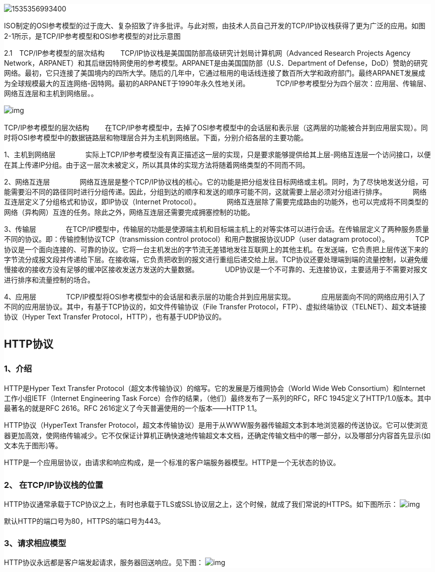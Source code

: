 ![1535356993400](C:\Users\admin\AppData\Local\Temp\1535356993400.png)

ISO制定的OSI参考模型的过于庞大、复杂招致了许多批评。与此对照，由技术人员自己开发的TCP/IP协议栈获得了更为广泛的应用。如图2-1所示，是TCP/IP参考模型和OSI参考模型的对比示意图

2.1　TCP/IP参考模型的层次结构 　　TCP/IP协议栈是美国国防部高级研究计划局计算机网（Advanced Research Projects Agency Network，ARPANET）和其后继因特网使用的参考模型。ARPANET是由美国国防部（U.S．Department of Defense，DoD）赞助的研究网络。最初，它只连接了美国境内的四所大学。随后的几年中，它通过租用的电话线连接了数百所大学和政府部门。最终ARPANET发展成为全球规模最大的互连网络-因特网。最初的ARPANET于1990年永久性地关闭。　　 　　TCP/IP参考模型分为四个层次：应用层、传输层、网络互连层和主机到网络层。。

 ![img](https://images.cnblogs.com/cnblogs_com/bluetzar/TCP4.jpg)         

TCP/IP参考模型的层次结构 　　在TCP/IP参考模型中，去掉了OSI参考模型中的会话层和表示层（这两层的功能被合并到应用层实现）。同时将OSI参考模型中的数据链路层和物理层合并为主机到网络层。下面，分别介绍各层的主要功能。 　　 　　

1、主机到网络层　　 　　实际上TCP/IP参考模型没有真正描述这一层的实现，只是要求能够提供给其上层-网络互连层一个访问接口，以便在其上传递IP分组。由于这一层次未被定义，所以其具体的实现方法将随着网络类型的不同而不同。　　 　　

2、网络互连层　　 　　网络互连层是整个TCP/IP协议栈的核心。它的功能是把分组发往目标网络或主机。同时，为了尽快地发送分组，可能需要沿不同的路径同时进行分组传递。因此，分组到达的顺序和发送的顺序可能不同，这就需要上层必须对分组进行排序。　　 　　网络互连层定义了分组格式和协议，即IP协议（Internet Protocol）。　　 　　网络互连层除了需要完成路由的功能外，也可以完成将不同类型的网络（异构网）互连的任务。除此之外，网络互连层还需要完成拥塞控制的功能。　　 　　

3、传输层　　 　　在TCP/IP模型中，传输层的功能是使源端主机和目标端主机上的对等实体可以进行会话。在传输层定义了两种服务质量不同的协议。即：传输控制协议TCP（transmission control protocol）和用户数据报协议UDP（user datagram protocol）。　　 　　TCP协议是一个面向连接的、可靠的协议。它将一台主机发出的字节流无差错地发往互联网上的其他主机。在发送端，它负责把上层传送下来的字节流分成报文段并传递给下层。在接收端，它负责把收到的报文进行重组后递交给上层。TCP协议还要处理端到端的流量控制，以避免缓慢接收的接收方没有足够的缓冲区接收发送方发送的大量数据。　　 　　UDP协议是一个不可靠的、无连接协议，主要适用于不需要对报文进行排序和流量控制的场合。　　 　　

4、应用层　　 　　TCP/IP模型将OSI参考模型中的会话层和表示层的功能合并到应用层实现。　　 　　应用层面向不同的网络应用引入了不同的应用层协议。其中，有基于TCP协议的，如文件传输协议（File Transfer Protocol，FTP）、虚拟终端协议（TELNET）、超文本链接协议（Hyper Text Transfer Protocol，HTTP），也有基于UDP协议的。

## HTTP协议

### 1、介绍

HTTP是Hyper Text Transfer Protocol（超文本传输协议）的缩写。它的发展是万维网协会（World Wide Web Consortium）和Internet工作小组IETF（Internet Engineering Task Force）合作的结果，（他们）最终发布了一系列的RFC，RFC 1945定义了HTTP/1.0版本。其中最著名的就是RFC 2616。RFC 2616定义了今天普遍使用的一个版本——HTTP 1.1。

HTTP协议（HyperText Transfer Protocol，超文本传输协议）是用于从WWW服务器传输超文本到本地浏览器的传送协议。它可以使浏览器更加高效，使网络传输减少。它不仅保证计算机正确快速地传输超文本文档，还确定传输文档中的哪一部分，以及哪部分内容首先显示(如文本先于图形)等。

HTTP是一个应用层协议，由请求和响应构成，是一个标准的客户端服务器模型。HTTP是一个无状态的协议。

### 2、 在TCP/IP协议栈的位置

HTTP协议通常承载于TCP协议之上，有时也承载于TLS或SSL协议层之上，这个时候，就成了我们常说的HTTPS。如下图所示：
    ![img](http://files.jb51.net/upload/201108/20110826201312465.jpg)

默认HTTP的端口号为80，HTTPS的端口号为443。

### 3、请求相应模型

HTTP协议永远都是客户端发起请求，服务器回送响应。见下图：
   ![img](http://files.jb51.net/upload/201108/20110826201312757.jpg)
